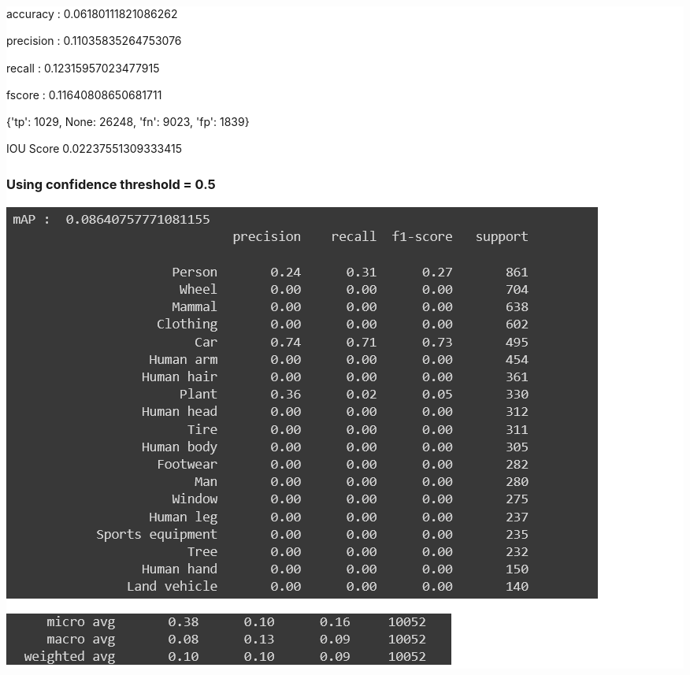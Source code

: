 accuracy :  0.06180111821086262

precision :  0.11035835264753076

recall :  0.12315957023477915

fscore :  0.11640808650681711

{'tp': 1029, None: 26248, 'fn': 9023, 'fp': 1839}

IOU Score 0.02237551309333415

### Using confidence threshold = 0.5

![map](mobilenetv3/thresh50/map.png)

![avg](mobilenetv3/thresh50/avg.png)
